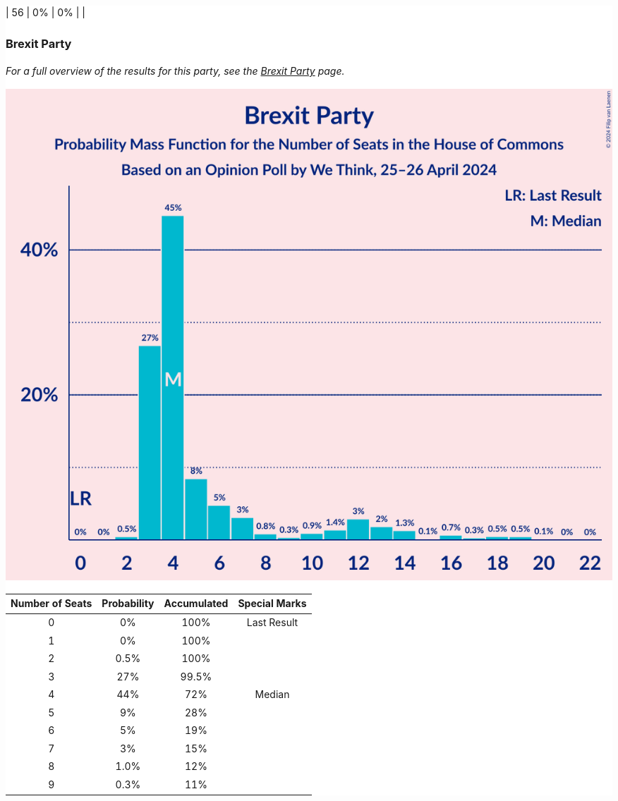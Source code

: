 | 56 | 0% | 0% |  |

### Brexit Party

*For a full overview of the results for this party, see the [Brexit Party](party-brexitparty.html) page.*

![Graph with seats probability mass function not yet produced](2024-04-26-WeThink-seats-pmf-brexitparty.png "Seats Probability Mass Function")

| Number of Seats | Probability | Accumulated | Special Marks |
|:---------------:|:-----------:|:-----------:|:-------------:|
| 0 | 0% | 100% | Last Result |
| 1 | 0% | 100% |  |
| 2 | 0.5% | 100% |  |
| 3 | 27% | 99.5% |  |
| 4 | 44% | 72% | Median |
| 5 | 9% | 28% |  |
| 6 | 5% | 19% |  |
| 7 | 3% | 15% |  |
| 8 | 1.0% | 12% |  |
| 9 | 0.3% | 11% |  |